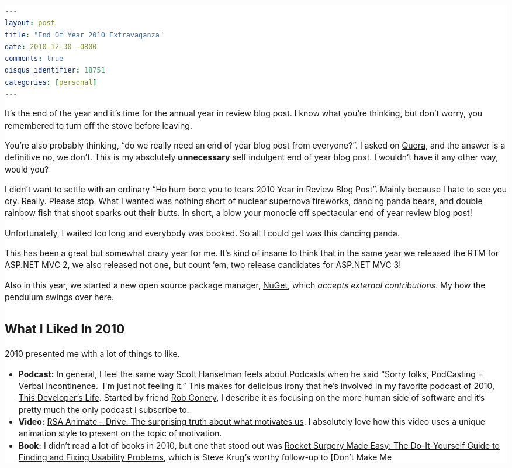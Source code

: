 ```yaml
---
layout: post
title: "End Of Year 2010 Extravaganza"
date: 2010-12-30 -0800
comments: true
disqus_identifier: 18751
categories: [personal]
---
```

It’s the end of the year and it’s time for the annual year in review
blog post. I know what you’re thinking, but don’t worry, you remembered
to turn off the stove before leaving.

You’re also probably thinking, “do we really need an end of year blog
post from everyone?”. I asked on [Quora](http://quora.com/ "Quora"), and
the answer is a definitive no, we don’t. This is my absolutely
**unnecessary** self indulgent end of year blog post. I wouldn’t have it
any other way, would you?

I didn’t want to settle with an ordinary “Ho hum bore you to tears 2010
Year in Review Blog Post”. Mainly because I hate to see you cry. Really.
Please stop. What I wanted was nothing short of nuclear supernova
fireworks, dancing panda bears, and double rainbow fish that shoot
sparks out their butts. In short, a blow your monocle off spectacular
end of year review blog post!

Unfortunately, I waited too long and everybody was booked. So all I
could get was this dancing panda.

This has been a great but somewhat crazy year for me. It’s kind of
insane to think that in the same year we released the RTM for ASP.NET
MVC 2, we also released not one, but count ‘em, two release candidates
for ASP.NET MVC 3!

Also in this year, we started a new open source package manager,
[NuGet](http://nuget.codeplex.com/ "NuGet Package Manager"), which
*accepts external contributions*. My how the pendulum swings over here.

What I Liked In 2010
--------------------

2010 presented me with a lot of things to like.

-   **Podcast:** In general, I feel the same way [Scott Hanselman feels
    about
    Podcasts](http://www.hanselman.com/blog/PodcastingVerbalIncontinence.aspx "Podcasting == Verbal Incontinence")
    when he said “Sorry folks, PodCasting = Verbal Incontinence.  I'm
    just not feeling it.” This makes for delicious irony that he’s
    involved in my favorite podcast of 2010, [This Developer’s
    Life](http://thisdeveloperslife.com/ "This Developer's Life").
    Started by friend [Rob
    Conery](http://blog.wekeroad.com/ "Rob Conery's Blog"), I describe
    it as focusing on the more human side of software and it’s pretty
    much the only podcast I subscribe to.
-   **Video:** [RSA Animate – Drive: The surprising truth about what
    motivates
    us](http://www.youtube.com/watch?v=u6XAPnuFjJc&feature=player_embedded "Motivation").
    I absolutely love how this video uses a unique animation style to
    present on the topic of motivation.
-   **Book:** I didn’t read a lot of books in 2010, but one that stood
    out was [Rocket Surgery Made Easy: The Do-It-Yourself Guide to
    Finding and Fixing Usability
    Problems](http://www.amazon.com/gp/product/0321657292?ie=UTF8&tag=youvebeenhaac-20&linkCode=as2&camp=1789&creative=390957&creativeASIN=0321657292 "Rocket Surgery Made Easy on Amazon.com"),
    which is Steve Krug’s worthy follow-up to [Don’t Make Me